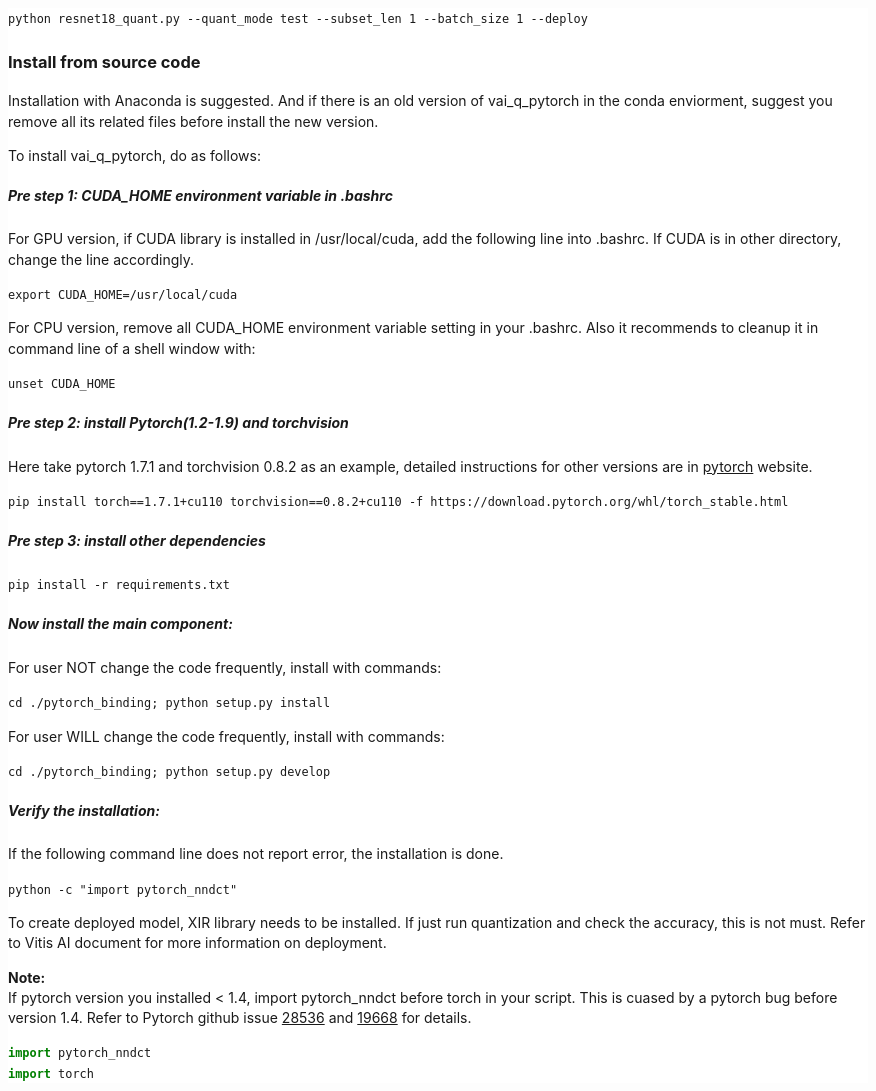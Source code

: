   ```shell
  python resnet18_quant.py --quant_mode test --subset_len 1 --batch_size 1 --deploy
  ```
  
### Install from source code

Installation with Anaconda is suggested. And if there is an old version of vai_q_pytorch in the conda enviorment, suggest you remove all its related files before install the new version. 

To install vai_q_pytorch, do as follows:

##### Pre step 1: CUDA_HOME environment variable in .bashrc
For GPU version, if CUDA library is installed in /usr/local/cuda, add the following line into .bashrc. If CUDA is in other directory, change the line accordingly.

    export CUDA_HOME=/usr/local/cuda 

For CPU version, remove all CUDA_HOME environment variable setting in your .bashrc. Also it recommends to cleanup it in command line of a shell window with:

    unset CUDA_HOME

##### Pre step 2: install Pytorch(1.2-1.9) and torchvision
Here take pytorch 1.7.1 and torchvision 0.8.2 as an example, detailed instructions for other versions are in [pytorch](https://pytorch.org/) website.

    pip install torch==1.7.1+cu110 torchvision==0.8.2+cu110 -f https://download.pytorch.org/whl/torch_stable.html

##### Pre step 3: install other dependencies
    pip install -r requirements.txt 

##### Now install the main component:
For user NOT change the code frequently, install with commands:

    cd ./pytorch_binding; python setup.py install 
    
For user WILL change the code frequently, install with commands:

    cd ./pytorch_binding; python setup.py develop 

##### Verify the installation:
If the following command line does not report error, the installation is done.

    python -c "import pytorch_nndct"

To create deployed model, XIR library needs to be installed. If just run quantization and check the accuracy, this is not must. 
Refer to Vitis AI document for more information on deployment.

**Note:**<br>
If pytorch version you installed < 1.4, import pytorch_nndct before torch in your script. This is cuased by a pytorch bug before version 1.4.
Refer to Pytorch github issue [28536](https://github.com/pytorch/pytorch/pull/28536) and [19668](https://github.com/pytorch/pytorch/issues/19668) for details. 
```python
import pytorch_nndct
import torch
```

